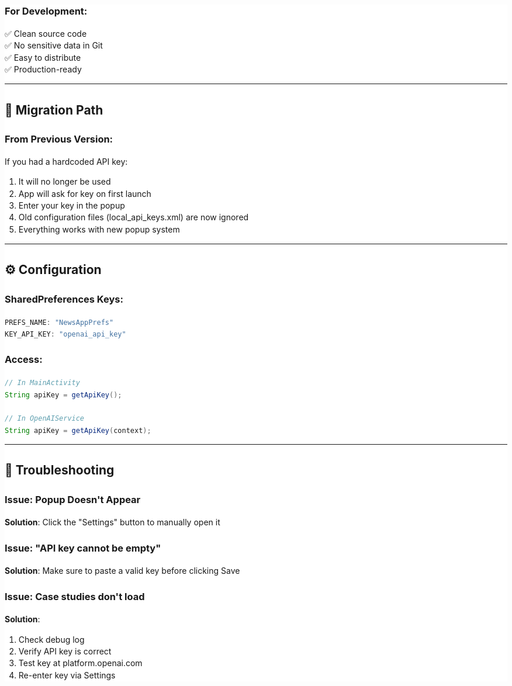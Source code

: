 ### For Development:
✅ Clean source code  
✅ No sensitive data in Git  
✅ Easy to distribute  
✅ Production-ready

---

## 🔄 Migration Path

### From Previous Version:

If you had a hardcoded API key:
1. It will no longer be used
2. App will ask for key on first launch
3. Enter your key in the popup
4. Old configuration files (local_api_keys.xml) are now ignored
5. Everything works with new popup system

---

## ⚙️ Configuration

### SharedPreferences Keys:
```java
PREFS_NAME: "NewsAppPrefs"
KEY_API_KEY: "openai_api_key"
```

### Access:
```java
// In MainActivity
String apiKey = getApiKey();

// In OpenAIService
String apiKey = getApiKey(context);
```

---

## 🐛 Troubleshooting

### Issue: Popup Doesn't Appear
**Solution**: Click the "Settings" button to manually open it

### Issue: "API key cannot be empty"
**Solution**: Make sure to paste a valid key before clicking Save

### Issue: Case studies don't load
**Solution**: 
1. Check debug log
2. Verify API key is correct
3. Test key at platform.openai.com
4. Re-enter key via Settings
